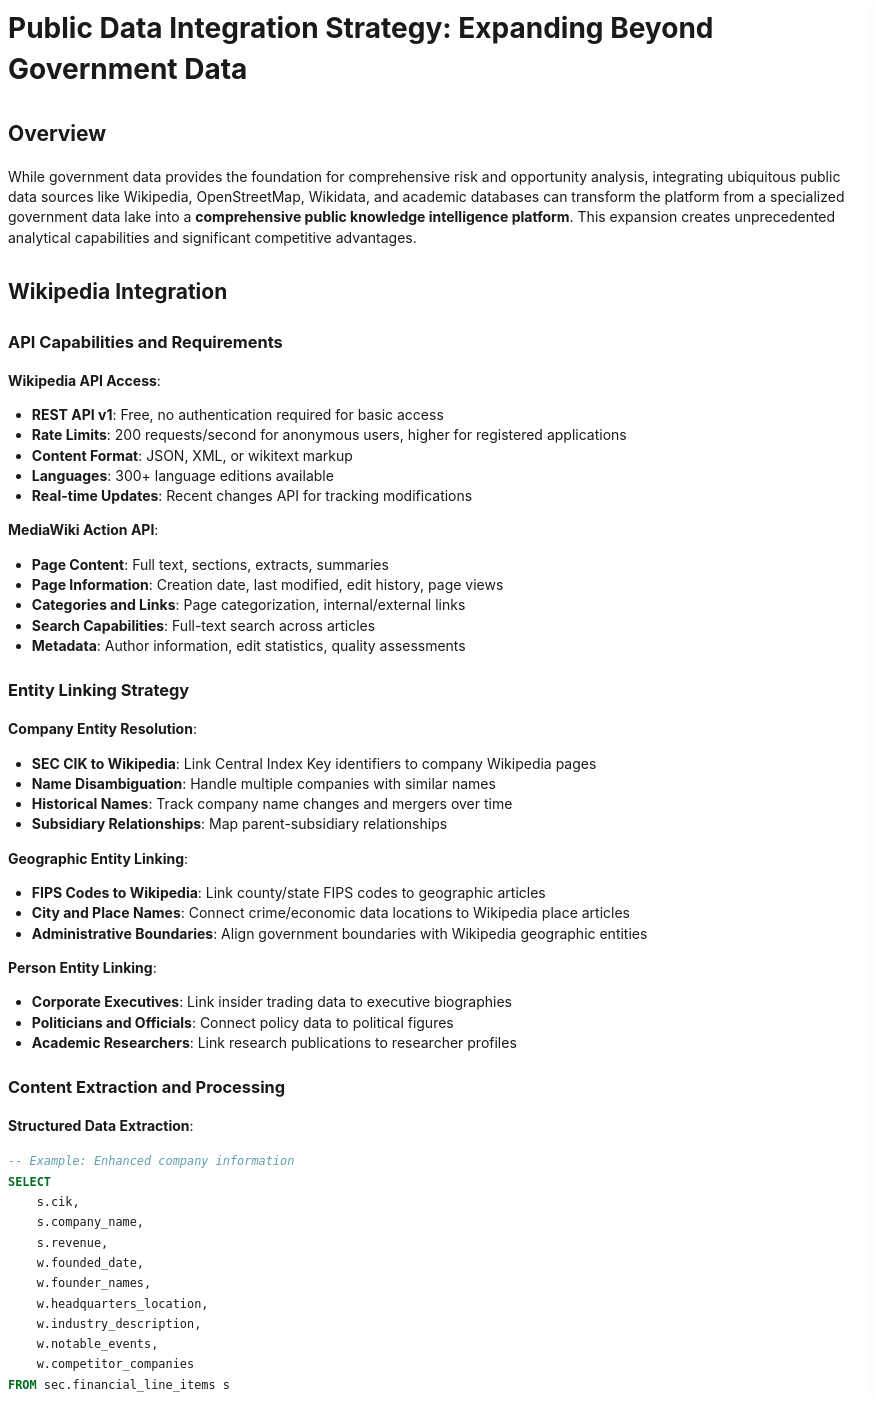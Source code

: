 # Public Data Integration Strategy: Expanding Beyond Government Data

## Overview

While government data provides the foundation for comprehensive risk and opportunity analysis, integrating ubiquitous public data sources like Wikipedia, OpenStreetMap, Wikidata, and academic databases can transform the platform from a specialized government data lake into a **comprehensive public knowledge intelligence platform**. This expansion creates unprecedented analytical capabilities and significant competitive advantages.

## Wikipedia Integration

### **API Capabilities and Requirements**

**Wikipedia API Access**:
- **REST API v1**: Free, no authentication required for basic access
- **Rate Limits**: 200 requests/second for anonymous users, higher for registered applications
- **Content Format**: JSON, XML, or wikitext markup
- **Languages**: 300+ language editions available
- **Real-time Updates**: Recent changes API for tracking modifications

**MediaWiki Action API**:
- **Page Content**: Full text, sections, extracts, summaries
- **Page Information**: Creation date, last modified, edit history, page views
- **Categories and Links**: Page categorization, internal/external links
- **Search Capabilities**: Full-text search across articles
- **Metadata**: Author information, edit statistics, quality assessments

### **Entity Linking Strategy**

**Company Entity Resolution**:
- **SEC CIK to Wikipedia**: Link Central Index Key identifiers to company Wikipedia pages
- **Name Disambiguation**: Handle multiple companies with similar names
- **Historical Names**: Track company name changes and mergers over time
- **Subsidiary Relationships**: Map parent-subsidiary relationships

**Geographic Entity Linking**:
- **FIPS Codes to Wikipedia**: Link county/state FIPS codes to geographic articles
- **City and Place Names**: Connect crime/economic data locations to Wikipedia place articles
- **Administrative Boundaries**: Align government boundaries with Wikipedia geographic entities

**Person Entity Linking**:
- **Corporate Executives**: Link insider trading data to executive biographies
- **Politicians and Officials**: Connect policy data to political figures
- **Academic Researchers**: Link research publications to researcher profiles

### **Content Extraction and Processing**

**Structured Data Extraction**:
```sql
-- Example: Enhanced company information
SELECT 
    s.cik,
    s.company_name,
    s.revenue,
    w.founded_date,
    w.founder_names,
    w.headquarters_location,
    w.industry_description,
    w.notable_events,
    w.competitor_companies
FROM sec.financial_line_items s
```